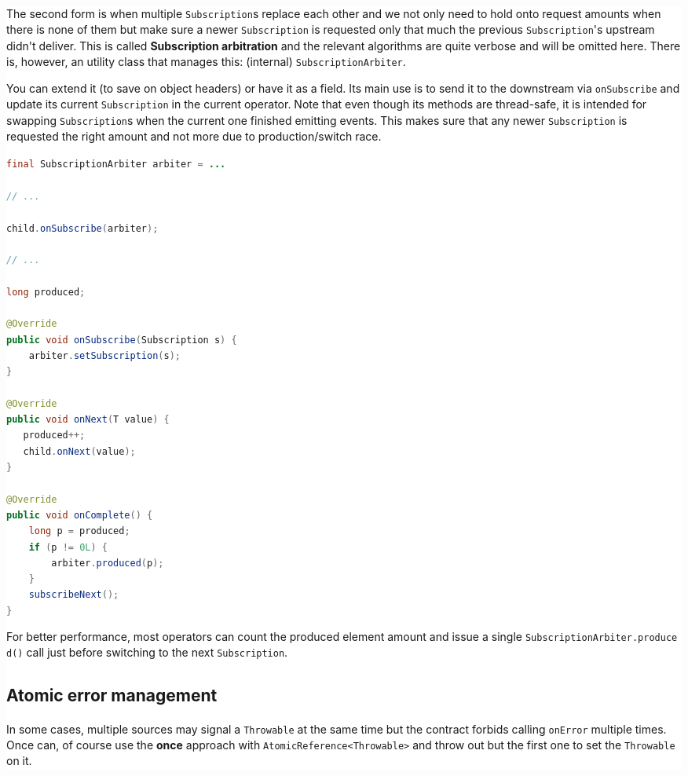 The second form is when multiple `Subscription`s replace each other and we not only need to hold onto request amounts when there is none of them but make sure a newer `Subscription` is requested only that much the previous `Subscription`'s upstream didn't deliver. This is called **Subscription arbitration** and the relevant algorithms are quite verbose and will be omitted here. There is, however, an utility class that manages this: (internal) `SubscriptionArbiter`.

You can extend it (to save on object headers) or have it as a field. Its main use is to send it to the downstream via `onSubscribe` and update its current `Subscription` in the current operator. Note that even though its methods are thread-safe, it is intended for swapping `Subscription`s when the current one finished emitting events. This makes sure that any newer `Subscription` is requested the right amount and not more due to production/switch race.

```java
final SubscriptionArbiter arbiter = ...

// ...

child.onSubscribe(arbiter);

// ...

long produced;

@Override
public void onSubscribe(Subscription s) {
    arbiter.setSubscription(s);
}

@Override
public void onNext(T value) {
   produced++;
   child.onNext(value);
}

@Override
public void onComplete() {
    long p = produced;
    if (p != 0L) {
        arbiter.produced(p);
    }
    subscribeNext();
}
```

For better performance, most operators can count the produced element amount and issue a single `SubscriptionArbiter.produced()` call just before switching to the next `Subscription`.


## Atomic error management

In some cases, multiple sources may signal a `Throwable` at the same time but the contract forbids calling `onError` multiple times. Once can, of course use the **once** approach with `AtomicReference<Throwable>` and throw out but the first one to set the `Throwable` on it.
